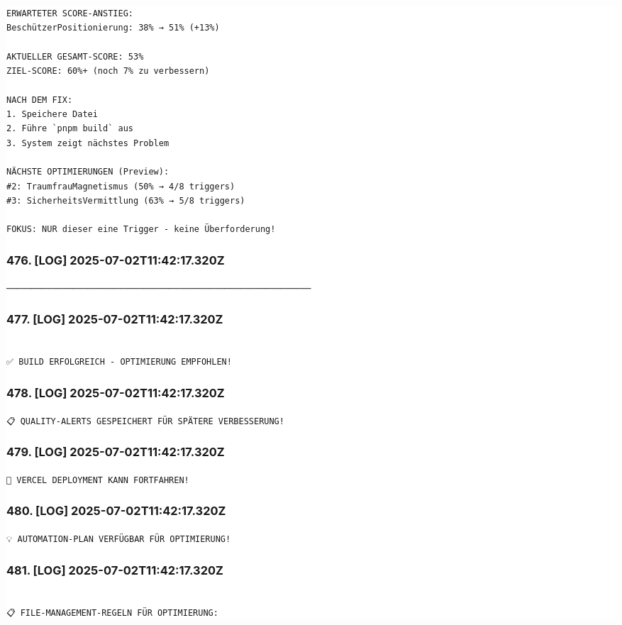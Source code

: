```
ERWARTETER SCORE-ANSTIEG:
BeschützerPositionierung: 38% → 51% (+13%)

AKTUELLER GESAMT-SCORE: 53%
ZIEL-SCORE: 60%+ (noch 7% zu verbessern)

NACH DEM FIX:
1. Speichere Datei
2. Führe `pnpm build` aus  
3. System zeigt nächstes Problem

NÄCHSTE OPTIMIERUNGEN (Preview):
#2: TraumfrauMagnetismus (50% → 4/8 triggers)
#3: SicherheitsVermittlung (63% → 5/8 triggers)

FOKUS: NUR dieser eine Trigger - keine Überforderung!

```

### 476. [LOG] 2025-07-02T11:42:17.320Z

```
────────────────────────────────────────────────────────────
```

### 477. [LOG] 2025-07-02T11:42:17.320Z

```

✅ BUILD ERFOLGREICH - OPTIMIERUNG EMPFOHLEN!
```

### 478. [LOG] 2025-07-02T11:42:17.320Z

```
📋 QUALITY-ALERTS GESPEICHERT FÜR SPÄTERE VERBESSERUNG!
```

### 479. [LOG] 2025-07-02T11:42:17.320Z

```
🚀 VERCEL DEPLOYMENT KANN FORTFAHREN!
```

### 480. [LOG] 2025-07-02T11:42:17.320Z

```
💡 AUTOMATION-PLAN VERFÜGBAR FÜR OPTIMIERUNG!
```

### 481. [LOG] 2025-07-02T11:42:17.320Z

```

📋 FILE-MANAGEMENT-REGELN FÜR OPTIMIERUNG:
```
